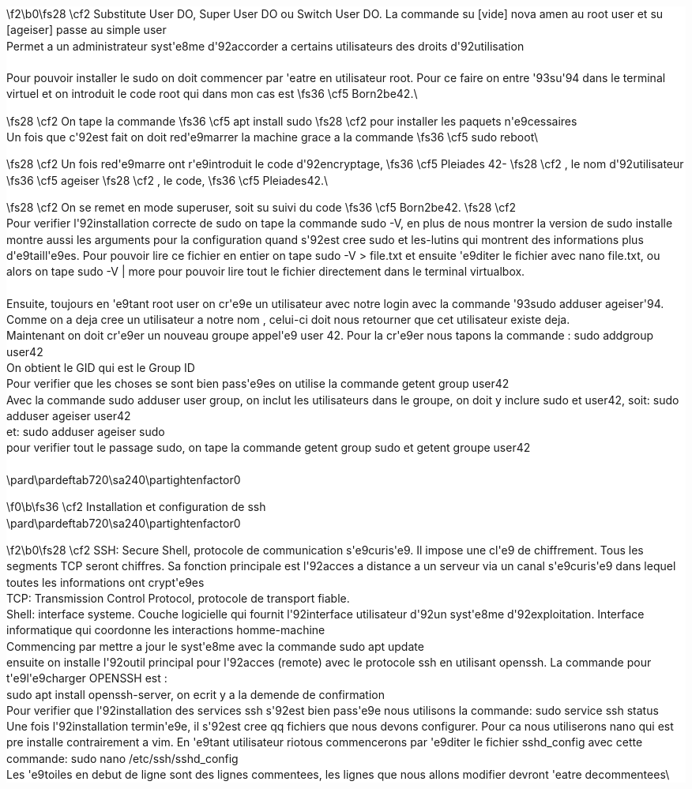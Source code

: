 \f2\b0\fs28 \cf2 Substitute User DO, Super User DO ou Switch User DO. La commande su [vide] nova amen au root user et su [ageiser] passe au simple user\
Permet a un administrateur syst\'e8me d\'92accorder a certains utilisateurs des droits d\'92utilisation\
\
Pour pouvoir installer le sudo on doit commencer par \'eatre en utilisateur root. Pour ce faire on entre \'93su\'94 dans le terminal virtuel et on introduit le code root qui dans mon cas est 
\fs36 \cf5 Born2be42.\

\fs28 \cf2 On tape la commande 
\fs36 \cf5 apt install sudo
\fs28 \cf2  pour installer les paquets n\'e9cessaires\
Un fois que c\'92est fait on doit red\'e9marrer la machine grace a la commande 
\fs36 \cf5 sudo reboot\

\fs28 \cf2 Un fois red\'e9marre ont r\'e9introduit le code d\'92encryptage, 
\fs36 \cf5 Pleiades 42-
\fs28 \cf2 , le nom d\'92utilisateur 
\fs36 \cf5 ageiser
\fs28 \cf2 , le code, 
\fs36 \cf5 Pleiades42.\

\fs28 \cf2 On se remet en mode superuser, soit su suivi du code
\fs36  \cf5 Born2be42.
\fs28 \cf2 \
Pour verifier l\'92installation correcte de sudo on tape la commande sudo -V, en plus de nous montrer la version de sudo installe montre aussi les arguments pour la configuration quand s\'92est cree sudo et les-lutins qui montrent des informations plus d\'e9taill\'e9es. Pour pouvoir lire ce fichier en entier on tape sudo -V > file.txt et ensuite \'e9diter le fichier avec nano file.txt, ou alors on tape sudo -V | more pour pouvoir lire tout le fichier directement dans le terminal virtualbox.\
\
Ensuite, toujours en \'e9tant root user on cr\'e9e un utilisateur avec notre login avec la commande \'93sudo adduser ageiser\'94. Comme on a deja cree un utilisateur a notre nom , celui-ci doit nous retourner que cet utilisateur existe deja.\
Maintenant on doit cr\'e9er un nouveau groupe appel\'e9 user 42. Pour la cr\'e9er nous tapons la commande : sudo addgroup user42\
On obtient le GID qui est le Group ID\
Pour verifier que les choses se sont bien pass\'e9es on utilise la commande getent group user42\
Avec la commande sudo adduser user group, on inclut les utilisateurs dans le groupe, on doit y inclure sudo et user42, soit: sudo adduser ageiser user42\
																		et: sudo adduser ageiser sudo\
pour verifier tout le passage sudo, on tape la commande getent group sudo et getent  groupe user42\
\
\pard\pardeftab720\sa240\partightenfactor0

\f0\b\fs36 \cf2 Installation et configuration de ssh\
\pard\pardeftab720\sa240\partightenfactor0

\f2\b0\fs28 \cf2 SSH: Secure Shell, protocole de communication s\'e9curis\'e9. Il impose une cl\'e9 de chiffrement. Tous les segments TCP seront chiffres. Sa fonction principale est l\'92acces a distance a un serveur via un canal s\'e9curis\'e9 dans lequel toutes les informations ont crypt\'e9es\
TCP: Transmission Control Protocol, protocole de transport fiable.\
Shell: interface systeme. Couche logicielle qui fournit l\'92interface utilisateur d\'92un syst\'e8me d\'92exploitation. Interface informatique qui coordonne les interactions homme-machine\
Commencing par mettre a jour le syst\'e8me avec la commande sudo apt update\
ensuite on installe l\'92outil principal pour l\'92acces (remote) avec le protocole ssh en utilisant openssh.  La commande pour t\'e9l\'e9charger OPENSSH est :\
sudo apt install openssh-server, on ecrit y a la demende de confirmation\
Pour verifier que l\'92installation des services ssh s\'92est bien pass\'e9e nous utilisons la commande: sudo service ssh status\
Une fois l\'92installation termin\'e9e, il s\'92est cree qq fichiers que nous devons configurer. Pour ca nous utiliserons nano qui est pre installe contrairement a vim. En \'e9tant utilisateur riotous commencerons par \'e9diter le fichier sshd_config avec cette commande: sudo nano /etc/ssh/sshd_config \
Les \'e9toiles en debut de ligne sont des lignes commentees, les lignes que nous allons modifier devront \'eatre decommentees\
